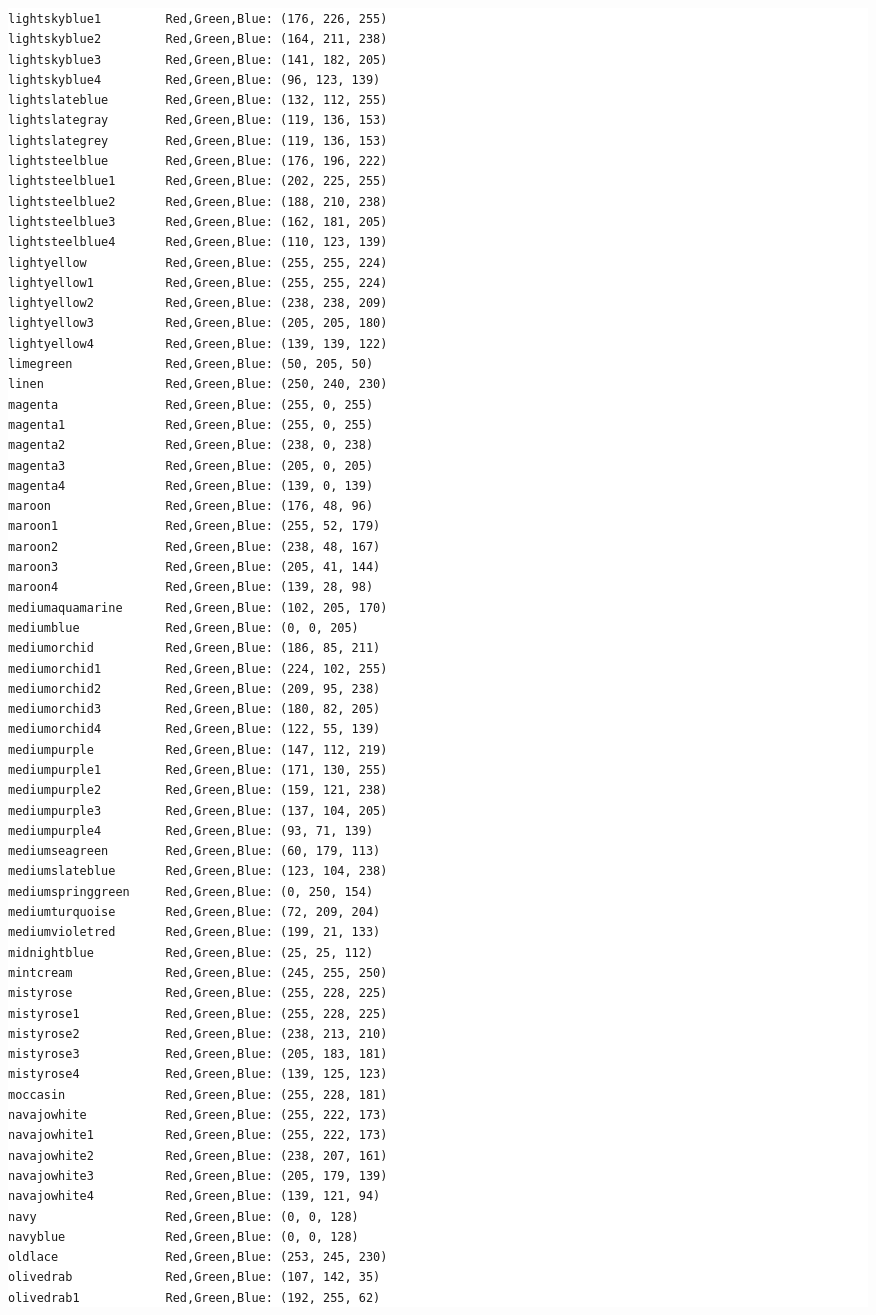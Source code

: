 	lightskyblue1         Red,Green,Blue: (176, 226, 255)
	lightskyblue2         Red,Green,Blue: (164, 211, 238)
	lightskyblue3         Red,Green,Blue: (141, 182, 205)
	lightskyblue4         Red,Green,Blue: (96, 123, 139)
	lightslateblue        Red,Green,Blue: (132, 112, 255)
	lightslategray        Red,Green,Blue: (119, 136, 153)
	lightslategrey        Red,Green,Blue: (119, 136, 153)
	lightsteelblue        Red,Green,Blue: (176, 196, 222)
	lightsteelblue1       Red,Green,Blue: (202, 225, 255)
	lightsteelblue2       Red,Green,Blue: (188, 210, 238)
	lightsteelblue3       Red,Green,Blue: (162, 181, 205)
	lightsteelblue4       Red,Green,Blue: (110, 123, 139)
	lightyellow           Red,Green,Blue: (255, 255, 224)
	lightyellow1          Red,Green,Blue: (255, 255, 224)
	lightyellow2          Red,Green,Blue: (238, 238, 209)
	lightyellow3          Red,Green,Blue: (205, 205, 180)
	lightyellow4          Red,Green,Blue: (139, 139, 122)
	limegreen             Red,Green,Blue: (50, 205, 50)
	linen                 Red,Green,Blue: (250, 240, 230)
	magenta               Red,Green,Blue: (255, 0, 255)
	magenta1              Red,Green,Blue: (255, 0, 255)
	magenta2              Red,Green,Blue: (238, 0, 238)
	magenta3              Red,Green,Blue: (205, 0, 205)
	magenta4              Red,Green,Blue: (139, 0, 139)
	maroon                Red,Green,Blue: (176, 48, 96)
	maroon1               Red,Green,Blue: (255, 52, 179)
	maroon2               Red,Green,Blue: (238, 48, 167)
	maroon3               Red,Green,Blue: (205, 41, 144)
	maroon4               Red,Green,Blue: (139, 28, 98)
	mediumaquamarine      Red,Green,Blue: (102, 205, 170)
	mediumblue            Red,Green,Blue: (0, 0, 205)
	mediumorchid          Red,Green,Blue: (186, 85, 211)
	mediumorchid1         Red,Green,Blue: (224, 102, 255)
	mediumorchid2         Red,Green,Blue: (209, 95, 238)
	mediumorchid3         Red,Green,Blue: (180, 82, 205)
	mediumorchid4         Red,Green,Blue: (122, 55, 139)
	mediumpurple          Red,Green,Blue: (147, 112, 219)
	mediumpurple1         Red,Green,Blue: (171, 130, 255)
	mediumpurple2         Red,Green,Blue: (159, 121, 238)
	mediumpurple3         Red,Green,Blue: (137, 104, 205)
	mediumpurple4         Red,Green,Blue: (93, 71, 139)
	mediumseagreen        Red,Green,Blue: (60, 179, 113)
	mediumslateblue       Red,Green,Blue: (123, 104, 238)
	mediumspringgreen     Red,Green,Blue: (0, 250, 154)
	mediumturquoise       Red,Green,Blue: (72, 209, 204)
	mediumvioletred       Red,Green,Blue: (199, 21, 133)
	midnightblue          Red,Green,Blue: (25, 25, 112)
	mintcream             Red,Green,Blue: (245, 255, 250)
	mistyrose             Red,Green,Blue: (255, 228, 225)
	mistyrose1            Red,Green,Blue: (255, 228, 225)
	mistyrose2            Red,Green,Blue: (238, 213, 210)
	mistyrose3            Red,Green,Blue: (205, 183, 181)
	mistyrose4            Red,Green,Blue: (139, 125, 123)
	moccasin              Red,Green,Blue: (255, 228, 181)
	navajowhite           Red,Green,Blue: (255, 222, 173)
	navajowhite1          Red,Green,Blue: (255, 222, 173)
	navajowhite2          Red,Green,Blue: (238, 207, 161)
	navajowhite3          Red,Green,Blue: (205, 179, 139)
	navajowhite4          Red,Green,Blue: (139, 121, 94)
	navy                  Red,Green,Blue: (0, 0, 128)
	navyblue              Red,Green,Blue: (0, 0, 128)
	oldlace               Red,Green,Blue: (253, 245, 230)
	olivedrab             Red,Green,Blue: (107, 142, 35)
	olivedrab1            Red,Green,Blue: (192, 255, 62)